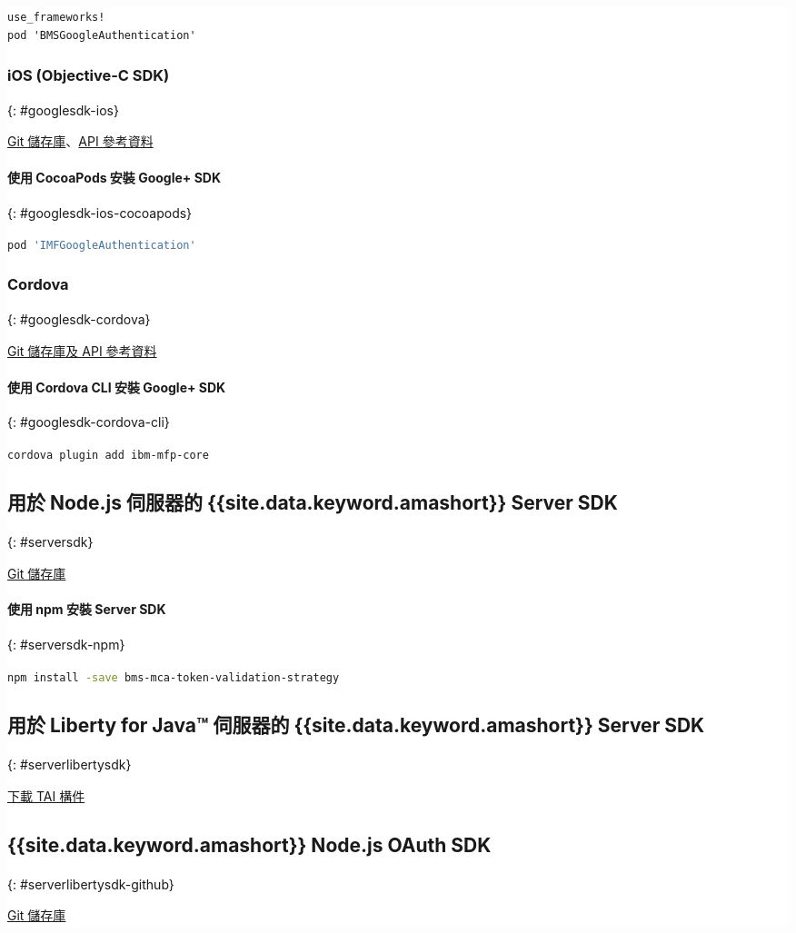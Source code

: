 ```
use_frameworks!
pod 'BMSGoogleAuthentication'
```

### iOS (Objective-C SDK)
{: #googlesdk-ios}

[Git 儲存庫](https://hub.jazz.net/git/bluemixmobilesdk/imf-ios-sdk.git)、[API 參考資料](https://console.{DomainName}/docs/api/content/api/mobilefirst/ios/IMFGoogleAuthentication_api-doc/html/index.html)

#### 使用 CocoaPods 安裝 Google+ SDK
{: #googlesdk-ios-cocoapods}

```Bash
pod 'IMFGoogleAuthentication'
```

### Cordova
{: #googlesdk-cordova}

[Git 儲存庫及 API 參考資料](https://github.com/ibm-bluemix-mobile-services/bms-clientsdk-cordova-plugin-core)

#### 使用 Cordova CLI 安裝 Google+ SDK
{: #googlesdk-cordova-cli}

```Bash
cordova plugin add ibm-mfp-core
```

## 用於 Node.js 伺服器的 {{site.data.keyword.amashort}} Server SDK
{: #serversdk}

[Git 儲存庫](https://github.com/ibm-bluemix-mobile-services/bms-mca-token-validation-strategy)

#### 使用 npm 安裝 Server SDK
{: #serversdk-npm}

```Bash
npm install -save bms-mca-token-validation-strategy
```

## 用於 Liberty for Java&trade; 伺服器的 {{site.data.keyword.amashort}} Server SDK
{: #serverlibertysdk}

[下載 TAI 構件](https://imf-tai.{DomainName}/public/TAI.zip)

## {{site.data.keyword.amashort}} Node.js OAuth SDK
{: #serverlibertysdk-github}

[Git 儲存庫](https://github.com/ibm-bluemix-mobile-services/bms-mca-oauth-sdk)
